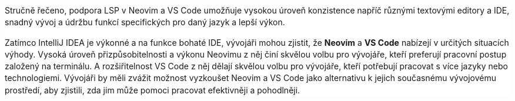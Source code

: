 Stručně řečeno, podpora LSP v Neovim a VS Code umožňuje vysokou úroveň konzistence napříč různými textovými editory a IDE, snadný vývoj a údržbu funkcí specifických pro daný jazyk a lepší výkon. 

Zatímco IntelliJ IDEA je výkonné a na funkce bohaté IDE, vývojáři mohou zjistit, že **Neovim** a **VS Code** nabízejí v určitých situacích výhody. Vysoká úroveň přizpůsobitelnosti a výkonu Neovimu z něj činí skvělou volbu pro vývojáře, kteří preferují pracovní postup založený na terminálu. A rozšiřitelnost VS Code z něj dělají skvělou volbu pro vývojáře, kteří potřebují pracovat s více jazyky nebo technologiemi. Vývojáři by měli zvážit možnost vyzkoušet Neovim a VS Code jako alternativu k jejich současnému vývojovému prostředí, aby zjistili, zda jim může pomoci pracovat efektivněji a pohodlněji. 
